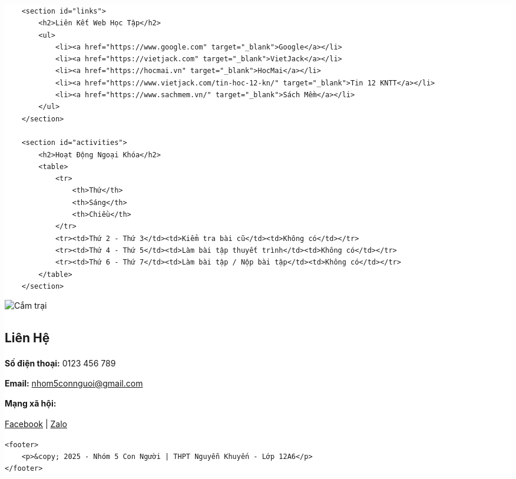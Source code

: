         <section id="links">
            <h2>Liên Kết Web Học Tập</h2>
            <ul>
                <li><a href="https://www.google.com" target="_blank">Google</a></li>
                <li><a href="https://vietjack.com" target="_blank">VietJack</a></li>
                <li><a href="https://hocmai.vn" target="_blank">HocMai</a></li>
                <li><a href="https://www.vietjack.com/tin-hoc-12-kn/" target="_blank">Tin 12 KNTT</a></li>
                <li><a href="https://www.sachmem.vn/" target="_blank">Sách Mềm</a></li>
            </ul>
        </section>

        <section id="activities">
            <h2>Hoạt Động Ngoại Khóa</h2>
            <table>
                <tr>
                    <th>Thứ</th>
                    <th>Sáng</th>
                    <th>Chiều</th>
                </tr>
                <tr><td>Thứ 2 - Thứ 3</td><td>Kiểm tra bài cũ</td><td>Không có</td></tr>
                <tr><td>Thứ 4 - Thứ 5</td><td>Làm bài tập thuyết trình</td><td>Không có</td></tr>
                <tr><td>Thứ 6 - Thứ 7</td><td>Làm bài tập / Nộp bài tập</td><td>Không có</td></tr>
            </table>
        </section>
<img src="https://scontent.fvca2-1.fna.fbcdn.net/v/t39.30808-6/472560035_122234828090031608_4255905322476425808_n.jpg?stp=dst-jpg_p526x395_tt6&_nc_cat=102&ccb=1-7&_nc_sid=833d8c&_nc_ohc=UPliC0nM47AQ7kNvgH-97NX&_nc_oc=Adjc-AACRrzwv1OBQrb4BfayKr5qQUHrcCCPKCx8LHQeaPhFiwa5_-INxArUQoku5ZFRoQjWqqV4TofKRsptkZrm&_nc_zt=23&_nc_ht=scontent.fvca2-1.fna&_nc_gid=AmpYM2xsW8UhcP7jlqF-aTL&oh=00_AYBxoc-yoaKlqmnK4epNVJew-jUhBSJkJaVSbzeSE8TQgA&oe=67BB4C31" alt="Cắm trại">
        <section id="contact">
            <h2>Liên Hệ</h2>
            <p><strong>Số điện thoại:</strong> 0123 456 789</p>
            <p><strong>Email:</strong> <a href="mailto:nhom5connguoi@gmail.com">nhom5connguoi@gmail.com</a></p>
            <p><strong>Mạng xã hội:</strong></p>
            <p class="contact">
                <a href="https://www.facebook.com/share/1AuR2XNuN2/" target="_blank">Facebook</a> | 
            <a href="https://zalo.me/g/otokkb494" target="_blank">Zalo</a>
            </p>
        </section>
    </div>

    <footer>
        <p>&copy; 2025 - Nhóm 5 Con Người | THPT Nguyễn Khuyến - Lớp 12A6</p>
    </footer>

</body>
</html>
